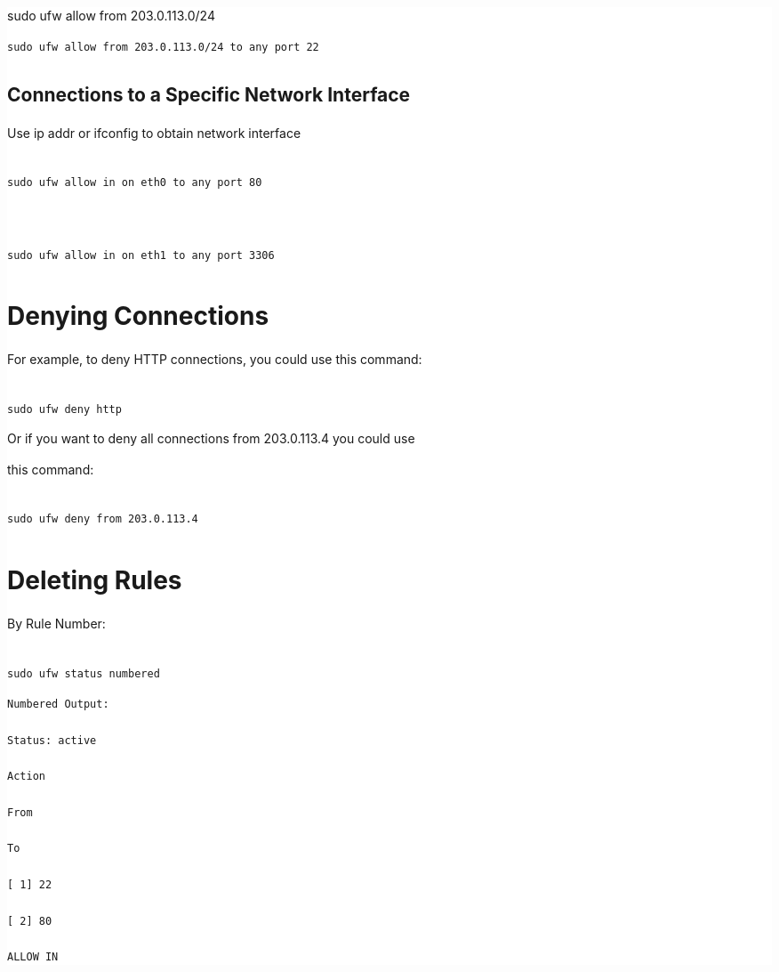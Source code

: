 sudo ufw allow from 203.0.113.0/24

~~~~
sudo ufw allow from 203.0.113.0/24 to any port 22
~~~~

## Connections to a Specific Network Interface

  

Use ip addr or ifconfig to obtain network interface

~~~~

sudo ufw allow in on eth0 to any port 80

  

sudo ufw allow in on eth1 to any port 3306

~~~~

# Denying Connections

For example, to deny HTTP connections, you could use this command:

~~~~

sudo ufw deny http

~~~~

Or if you want to deny all connections from 203.0.113.4 you could use

this command:

~~~~

sudo ufw deny from 203.0.113.4

~~~~

# Deleting Rules

  

By Rule Number:

~~~~

sudo ufw status numbered

~~~~
~~~~
Numbered Output:

Status: active

Action

From

To

[ 1] 22

[ 2] 80

ALLOW IN
~~~~